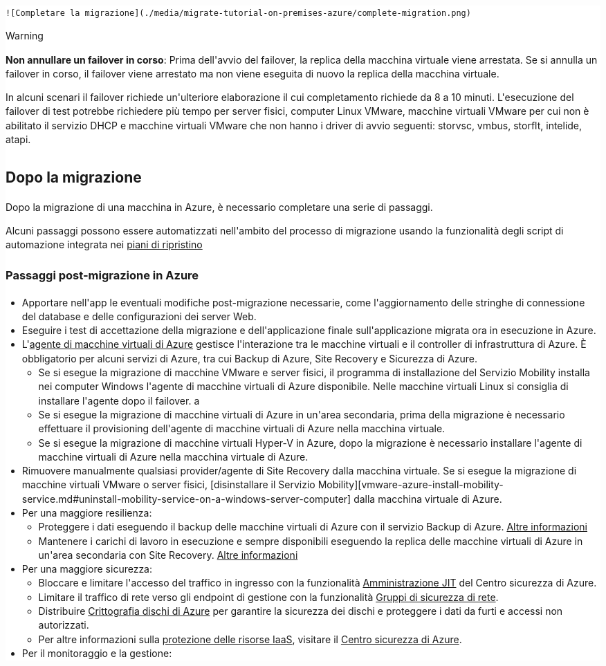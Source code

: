     ![Completare la migrazione](./media/migrate-tutorial-on-premises-azure/complete-migration.png)


> [!WARNING]
> **Non annullare un failover in corso**: Prima dell'avvio del failover, la replica della macchina virtuale viene arrestata. Se si annulla un failover in corso, il failover viene arrestato ma non viene eseguita di nuovo la replica della macchina virtuale.

In alcuni scenari il failover richiede un'ulteriore elaborazione il cui completamento richiede da 8 a 10 minuti. L'esecuzione del failover di test potrebbe richiedere più tempo per server fisici, computer Linux VMware, macchine virtuali VMware per cui non è abilitato il servizio DHCP e macchine virtuali VMware che non hanno i driver di avvio seguenti: storvsc, vmbus, storflt, intelide, atapi.

## <a name="after-migration"></a>Dopo la migrazione

Dopo la migrazione di una macchina in Azure, è necessario completare una serie di passaggi.

Alcuni passaggi possono essere automatizzati nell'ambito del processo di migrazione usando la funzionalità degli script di automazione integrata nei [piani di ripristino]( https://docs.microsoft.com/azure/site-recovery/site-recovery-runbook-automation)   


### <a name="post-migration-steps-in-azure"></a>Passaggi post-migrazione in Azure

- Apportare nell'app le eventuali modifiche post-migrazione necessarie, come l'aggiornamento delle stringhe di connessione del database e delle configurazioni dei server Web. 
- Eseguire i test di accettazione della migrazione e dell'applicazione finale sull'applicazione migrata ora in esecuzione in Azure.
- L'[agente di macchine virtuali di Azure](https://docs.microsoft.com/azure/virtual-machines/extensions/agent-windows) gestisce l'interazione tra le macchine virtuali e il controller di infrastruttura di Azure. È obbligatorio per alcuni servizi di Azure, tra cui Backup di Azure, Site Recovery e Sicurezza di Azure.
    - Se si esegue la migrazione di macchine VMware e server fisici, il programma di installazione del Servizio Mobility installa nei computer Windows l'agente di macchine virtuali di Azure disponibile. Nelle macchine virtuali Linux si consiglia di installare l'agente dopo il failover. a
    - Se si esegue la migrazione di macchine virtuali di Azure in un'area secondaria, prima della migrazione è necessario effettuare il provisioning dell'agente di macchine virtuali di Azure nella macchina virtuale.
    - Se si esegue la migrazione di macchine virtuali Hyper-V in Azure, dopo la migrazione è necessario installare l'agente di macchine virtuali di Azure nella macchina virtuale di Azure.
- Rimuovere manualmente qualsiasi provider/agente di Site Recovery dalla macchina virtuale. Se si esegue la migrazione di macchine virtuali VMware o server fisici, [disinstallare il Servizio Mobility][vmware-azure-install-mobility-service.md#uninstall-mobility-service-on-a-windows-server-computer] dalla macchina virtuale di Azure.
- Per una maggiore resilienza:
    - Proteggere i dati eseguendo il backup delle macchine virtuali di Azure con il servizio Backup di Azure. [Altre informazioni]( https://docs.microsoft.com/azure/backup/quick-backup-vm-portal)
    - Mantenere i carichi di lavoro in esecuzione e sempre disponibili eseguendo la replica delle macchine virtuali di Azure in un'area secondaria con Site Recovery. [Altre informazioni](azure-to-azure-quickstart.md)
- Per una maggiore sicurezza:
    - Bloccare e limitare l'accesso del traffico in ingresso con la funzionalità [Amministrazione JIT]( https://docs.microsoft.com/azure/security-center/security-center-just-in-time) del Centro sicurezza di Azure.
    - Limitare il traffico di rete verso gli endpoint di gestione con la funzionalità [Gruppi di sicurezza di rete](https://docs.microsoft.com/azure/virtual-network/security-overview).
    - Distribuire [Crittografia dischi di Azure](https://docs.microsoft.com/azure/security/azure-security-disk-encryption-overview) per garantire la sicurezza dei dischi e proteggere i dati da furti e accessi non autorizzati.
    - Per altre informazioni sulla [protezione delle risorse IaaS]( https://azure.microsoft.com/services/virtual-machines/secure-well-managed-iaas/ ), visitare il [Centro sicurezza di Azure](https://azure.microsoft.com/services/security-center/ ).
- Per il monitoraggio e la gestione: